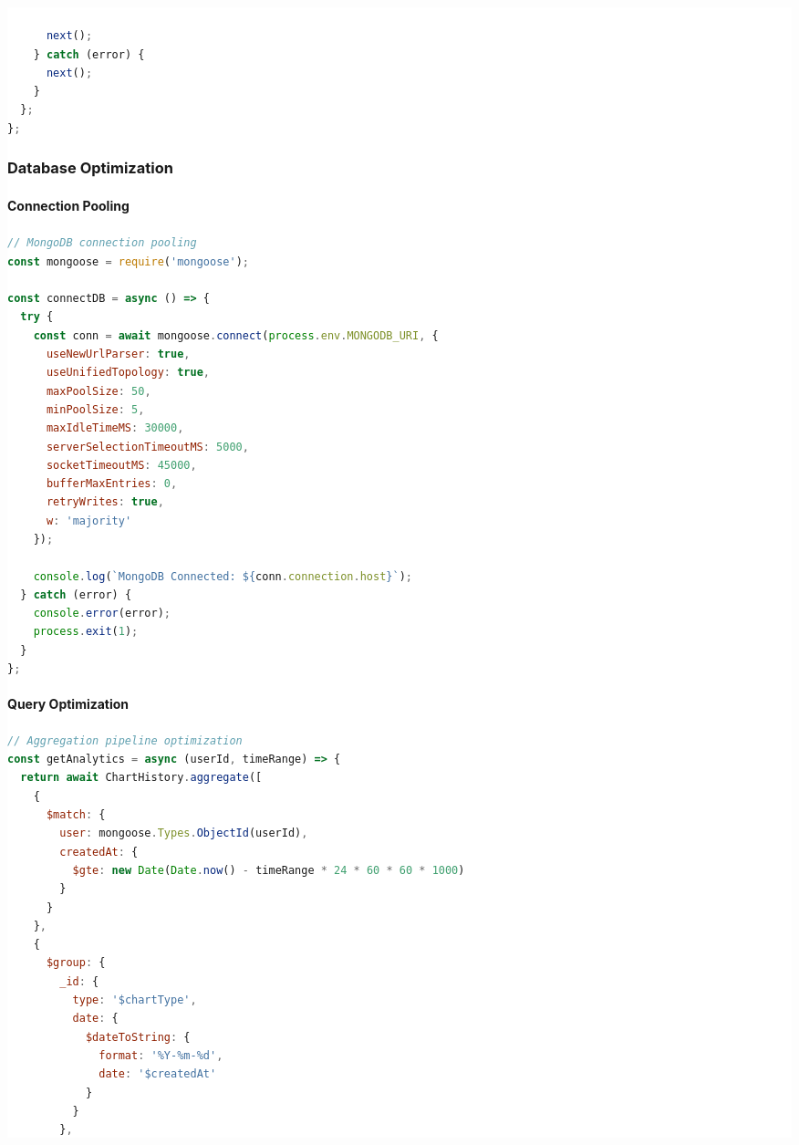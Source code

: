 ```javascript
      
      next();
    } catch (error) {
      next();
    }
  };
};
```

### Database Optimization

#### Connection Pooling
```javascript
// MongoDB connection pooling
const mongoose = require('mongoose');

const connectDB = async () => {
  try {
    const conn = await mongoose.connect(process.env.MONGODB_URI, {
      useNewUrlParser: true,
      useUnifiedTopology: true,
      maxPoolSize: 50,
      minPoolSize: 5,
      maxIdleTimeMS: 30000,
      serverSelectionTimeoutMS: 5000,
      socketTimeoutMS: 45000,
      bufferMaxEntries: 0,
      retryWrites: true,
      w: 'majority'
    });

    console.log(`MongoDB Connected: ${conn.connection.host}`);
  } catch (error) {
    console.error(error);
    process.exit(1);
  }
};
```

#### Query Optimization
```javascript
// Aggregation pipeline optimization
const getAnalytics = async (userId, timeRange) => {
  return await ChartHistory.aggregate([
    {
      $match: {
        user: mongoose.Types.ObjectId(userId),
        createdAt: {
          $gte: new Date(Date.now() - timeRange * 24 * 60 * 60 * 1000)
        }
      }
    },
    {
      $group: {
        _id: {
          type: '$chartType',
          date: {
            $dateToString: {
              format: '%Y-%m-%d',
              date: '$createdAt'
            }
          }
        },
```